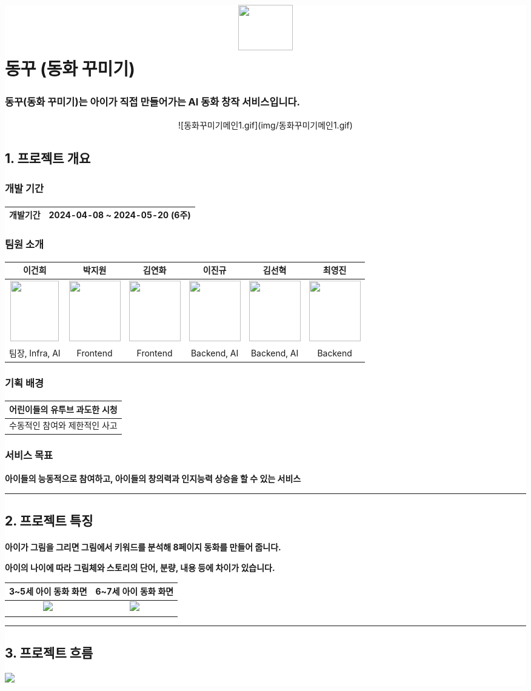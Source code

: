 # <center><img src="img/logoonlybook.png"  width="90"  height="75" /></center> 동꾸 (동화 꾸미기) 
### 동꾸(동화 꾸미기)는 아이가 직접 만들어가는 AI 동화 창작 서비스입니다.

<center>![동화꾸미기메인1.gif](img/동화꾸미기메인1.gif)</center>



## 1. 프로젝트 개요

### 개발 기간
|개발기간|2024-04-08 ~ 2024-05-20 (6주)|
|---|---|

### 팀원 소개
|이건희|박지원|김연화|이진규|김선혁|최영진|
|:---:|:---:|:---:|:---:|:---:|:---:|
|<img src="img/이건희.png" width="80" height="100">|<img src="img/박지원.png" width="85" height="100">|<img src="img/김연화.png" width="85" height="100">|<img src="img/이진규.png" width="85" height="100">|<img src="img/김선혁.png" width="85" height="100">|<img src="img/최영진.png" width="85" height="100">|
|팀장, Infra, AI|Frontend|Frontend|Backend, AI|Backend, AI|Backend|

### 기획 배경
|어린이들의 유투브 과도한 시청|
|:---:|
|수동적인 참여와 제한적인 사고|

### 서비스 목표
**아이들의 능동적으로 참여하고, 아이들의 창의력과 인지능력 상승을 할 수 있는 서비스**


***

## 2. 프로젝트 특징 

**아이가 그림을 그리면 그림에서 키워드를 분석해 8페이지 동화를 만들어 줍니다.**

**아이의 나이에 따라 그림체와 스토리의 단어, 분량, 내용 등에 차이가 있습니다.**

|3~5세 아이 동화 화면|6~7세 아이 동화 화면|
|:---:|:---:|
|<img src="img/3~5세 아이 동화 화면.png">|<img src="img/6~7세 아이 동화 화면.png">|
 

***

## 3. 프로젝트 흐름

<img src="img/flow.png">
